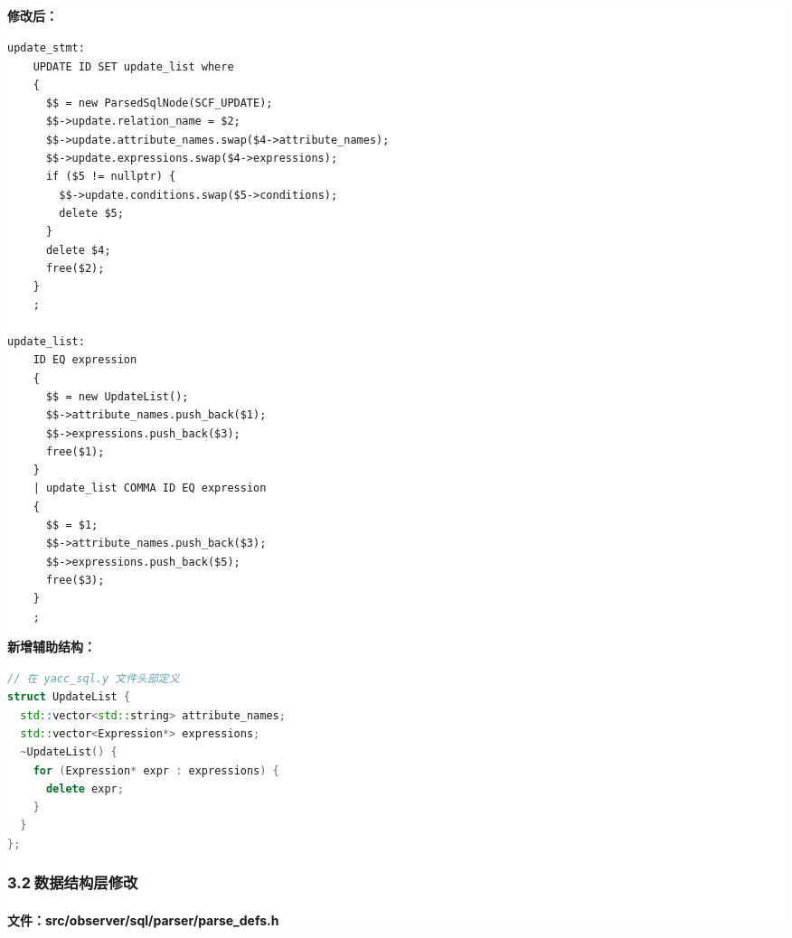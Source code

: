 **修改后：**
```yacc
update_stmt:
    UPDATE ID SET update_list where 
    {
      $$ = new ParsedSqlNode(SCF_UPDATE);
      $$->update.relation_name = $2;
      $$->update.attribute_names.swap($4->attribute_names);
      $$->update.expressions.swap($4->expressions);
      if ($5 != nullptr) {
        $$->update.conditions.swap($5->conditions);
        delete $5;
      }
      delete $4;
      free($2);
    }
    ;

update_list:
    ID EQ expression
    {
      $$ = new UpdateList();
      $$->attribute_names.push_back($1);
      $$->expressions.push_back($3);
      free($1);
    }
    | update_list COMMA ID EQ expression
    {
      $$ = $1;
      $$->attribute_names.push_back($3);
      $$->expressions.push_back($5);
      free($3);
    }
    ;
```

**新增辅助结构：**
```cpp
// 在 yacc_sql.y 文件头部定义
struct UpdateList {
  std::vector<std::string> attribute_names;
  std::vector<Expression*> expressions;
  ~UpdateList() {
    for (Expression* expr : expressions) {
      delete expr;
    }
  }
};
```

### 3.2 数据结构层修改

#### **文件：src/observer/sql/parser/parse_defs.h**
